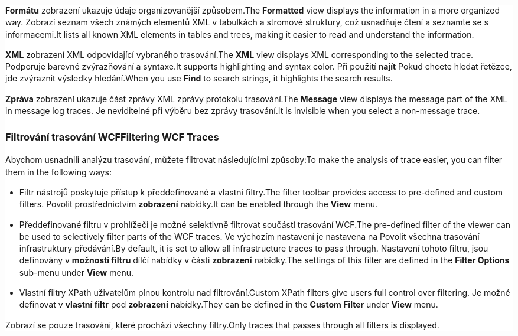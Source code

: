  <span data-ttu-id="6c5ee-295">**Formátu** zobrazení ukazuje údaje organizovanější způsobem.</span><span class="sxs-lookup"><span data-stu-id="6c5ee-295">The **Formatted** view displays the information in a more organized way.</span></span> <span data-ttu-id="6c5ee-296">Zobrazí seznam všech známých elementů XML v tabulkách a stromové struktury, což usnadňuje čtení a seznamte se s informacemi.</span><span class="sxs-lookup"><span data-stu-id="6c5ee-296">It lists all known XML elements in tables and trees, making it easier to read and understand the information.</span></span>  
  
 <span data-ttu-id="6c5ee-297">**XML** zobrazení XML odpovídající vybraného trasování.</span><span class="sxs-lookup"><span data-stu-id="6c5ee-297">The **XML** view displays XML corresponding to the selected trace.</span></span> <span data-ttu-id="6c5ee-298">Podporuje barevné zvýrazňování a syntaxe.</span><span class="sxs-lookup"><span data-stu-id="6c5ee-298">It supports highlighting and syntax color.</span></span> <span data-ttu-id="6c5ee-299">Při použití **najít** Pokud chcete hledat řetězce, jde zvýraznit výsledky hledání.</span><span class="sxs-lookup"><span data-stu-id="6c5ee-299">When you use **Find** to search strings, it highlights the search results.</span></span>  
  
 <span data-ttu-id="6c5ee-300">**Zpráva** zobrazení ukazuje část zprávy XML zprávy protokolu trasování.</span><span class="sxs-lookup"><span data-stu-id="6c5ee-300">The **Message** view displays the message part of the XML in message log traces.</span></span> <span data-ttu-id="6c5ee-301">Je neviditelné při výběru bez zprávy trasování.</span><span class="sxs-lookup"><span data-stu-id="6c5ee-301">It is invisible when you select a non-message trace.</span></span>  
  
### <a name="filtering-wcf-traces"></a><span data-ttu-id="6c5ee-302">Filtrování trasování WCF</span><span class="sxs-lookup"><span data-stu-id="6c5ee-302">Filtering WCF Traces</span></span>  
 <span data-ttu-id="6c5ee-303">Abychom usnadnili analýzu trasování, můžete filtrovat následujícími způsoby:</span><span class="sxs-lookup"><span data-stu-id="6c5ee-303">To make the analysis of trace easier, you can filter them in the following ways:</span></span>  
  
-   <span data-ttu-id="6c5ee-304">Filtr nástrojů poskytuje přístup k předdefinované a vlastní filtry.</span><span class="sxs-lookup"><span data-stu-id="6c5ee-304">The filter toolbar provides access to pre-defined and custom filters.</span></span> <span data-ttu-id="6c5ee-305">Povolit prostřednictvím **zobrazení** nabídky.</span><span class="sxs-lookup"><span data-stu-id="6c5ee-305">It can be enabled through the **View** menu.</span></span>  
  
-   <span data-ttu-id="6c5ee-306">Předdefinované filtru v prohlížeči je možné selektivně filtrovat součástí trasování WCF.</span><span class="sxs-lookup"><span data-stu-id="6c5ee-306">The pre-defined filter of the viewer can be used to selectively filter parts of the WCF traces.</span></span> <span data-ttu-id="6c5ee-307">Ve výchozím nastavení je nastavena na Povolit všechna trasování infrastruktury předávání.</span><span class="sxs-lookup"><span data-stu-id="6c5ee-307">By default, it is set to allow all infrastructure traces to pass through.</span></span> <span data-ttu-id="6c5ee-308">Nastavení tohoto filtru, jsou definovány v **možnosti filtru** dílčí nabídky v části **zobrazení** nabídky.</span><span class="sxs-lookup"><span data-stu-id="6c5ee-308">The settings of this filter are defined in the **Filter Options** sub-menu under **View** menu.</span></span>  
  
-   <span data-ttu-id="6c5ee-309">Vlastní filtry XPath uživatelům plnou kontrolu nad filtrování.</span><span class="sxs-lookup"><span data-stu-id="6c5ee-309">Custom XPath filters give users full control over filtering.</span></span> <span data-ttu-id="6c5ee-310">Je možné definovat v **vlastní filtr** pod **zobrazení** nabídky.</span><span class="sxs-lookup"><span data-stu-id="6c5ee-310">They can be defined in the **Custom Filter** under **View** menu.</span></span>  
  
 <span data-ttu-id="6c5ee-311">Zobrazí se pouze trasování, které prochází všechny filtry.</span><span class="sxs-lookup"><span data-stu-id="6c5ee-311">Only traces that passes through all filters is displayed.</span></span>  
  